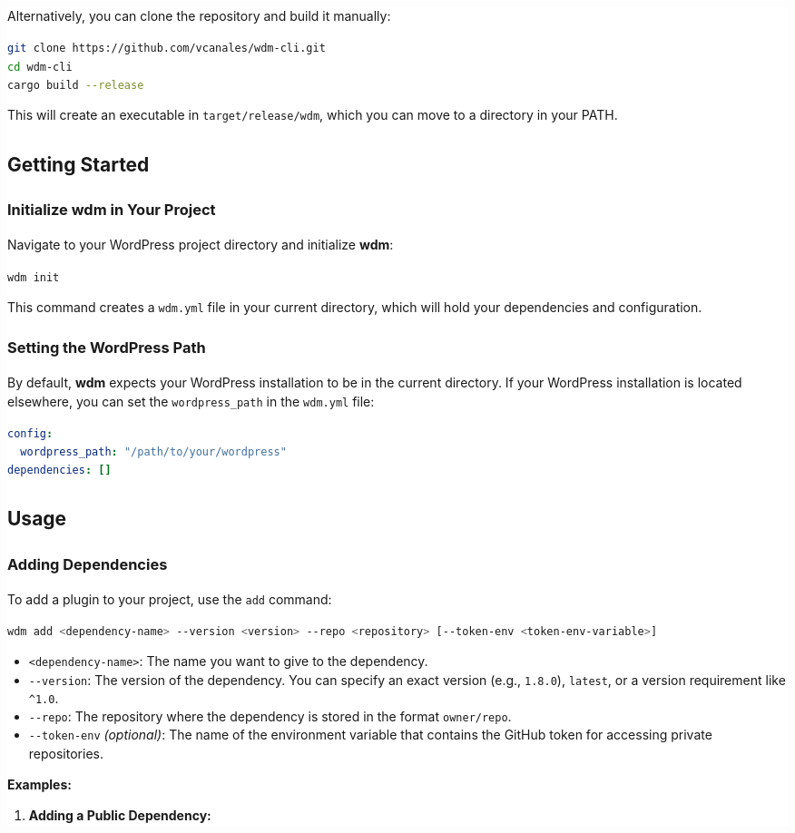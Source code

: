 Alternatively, you can clone the repository and build it manually:

```bash
git clone https://github.com/vcanales/wdm-cli.git
cd wdm-cli
cargo build --release
```

This will create an executable in `target/release/wdm`, which you can move to a directory in your PATH.

## Getting Started

### Initialize wdm in Your Project

Navigate to your WordPress project directory and initialize **wdm**:

```bash
wdm init
```

This command creates a `wdm.yml` file in your current directory, which will hold your dependencies and configuration.

### Setting the WordPress Path

By default, **wdm** expects your WordPress installation to be in the current directory. If your WordPress installation is located elsewhere, you can set the `wordpress_path` in the `wdm.yml` file:

```yaml
config:
  wordpress_path: "/path/to/your/wordpress"
dependencies: []
```

## Usage

### Adding Dependencies

To add a plugin to your project, use the `add` command:

```bash
wdm add <dependency-name> --version <version> --repo <repository> [--token-env <token-env-variable>]
```

- `<dependency-name>`: The name you want to give to the dependency.
- `--version`: The version of the dependency. You can specify an exact version (e.g., `1.8.0`), `latest`, or a version requirement like `^1.0`.
- `--repo`: The repository where the dependency is stored in the format `owner/repo`.
- `--token-env` *(optional)*: The name of the environment variable that contains the GitHub token for accessing private repositories.

**Examples:**

1. **Adding a Public Dependency:**
